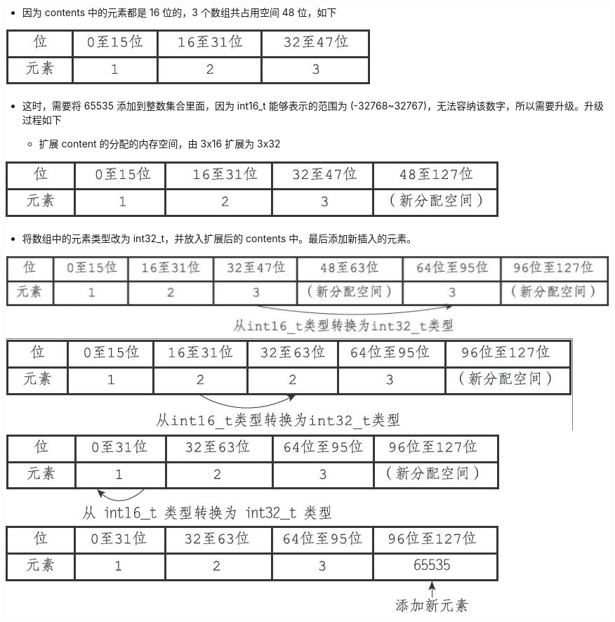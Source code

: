 - 因为 contents 中的元素都是 16 位的，3 个数组共占用空间 48 位，如下

<img src="img/image-20220202180621098.png">

- 这时，需要将 65535 添加到整数集合里面，因为 int16_t 能够表示的范围为 (-32768~32767)，无法容纳该数字，所以需要升级。升级过程如下

    - 扩展 content 的分配的内存空间，由 3x16 扩展为 3x32

<img src="img/image-20220202180705372.png">

- 将数组中的元素类型改为 int32_t，并放入扩展后的 contents 中。最后添加新插入的元素。

<img src="img/image-20220202180758892.png">

<img src="img/image-20220202180848739.png">

<img src="img/image-20220202180936602.png">

<img src="img/image-20220202181031326.png">
